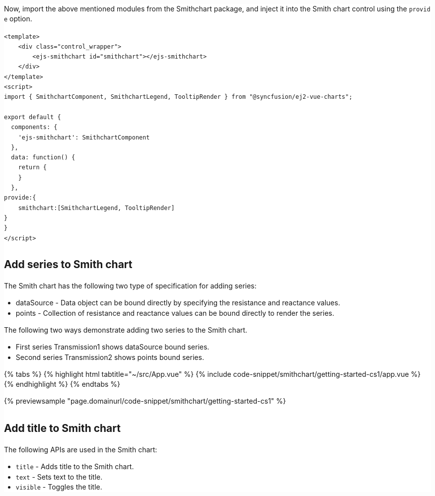 Now, import the above mentioned modules from the Smithchart package, and inject it into the Smith chart control using the `provide` option.

```
<template>
    <div class="control_wrapper">
        <ejs-smithchart id="smithchart"></ejs-smithchart>
    </div>
</template>
<script>
import { SmithchartComponent, SmithchartLegend, TooltipRender } from "@syncfusion/ej2-vue-charts";

export default {
  components: {
    'ejs-smithchart': SmithchartComponent
  },
  data: function() {
    return {
    }
  },
provide:{
    smithchart:[SmithchartLegend, TooltipRender]
}
}
</script>
```

## Add series to Smith chart

The Smith chart has the following two type of specification for adding series:

* dataSource - Data object can be bound directly by specifying the resistance and reactance values.
* points - Collection of resistance and reactance values can be bound directly to render the series.

The following two ways demonstrate adding two series to the Smith chart.

* First series Transmission1 shows dataSource bound series.
* Second series Transmission2 shows points bound series.

{% tabs %}
{% highlight html tabtitle="~/src/App.vue" %}
{% include code-snippet/smithchart/getting-started-cs1/app.vue %}
{% endhighlight %}
{% endtabs %}
        
{% previewsample "page.domainurl/code-snippet/smithchart/getting-started-cs1" %}

## Add title to Smith chart

The following APIs are used in the Smith chart:

* `title` - Adds title to the Smith chart.
* `text` - Sets text to the title.
* `visible` - Toggles the title.
